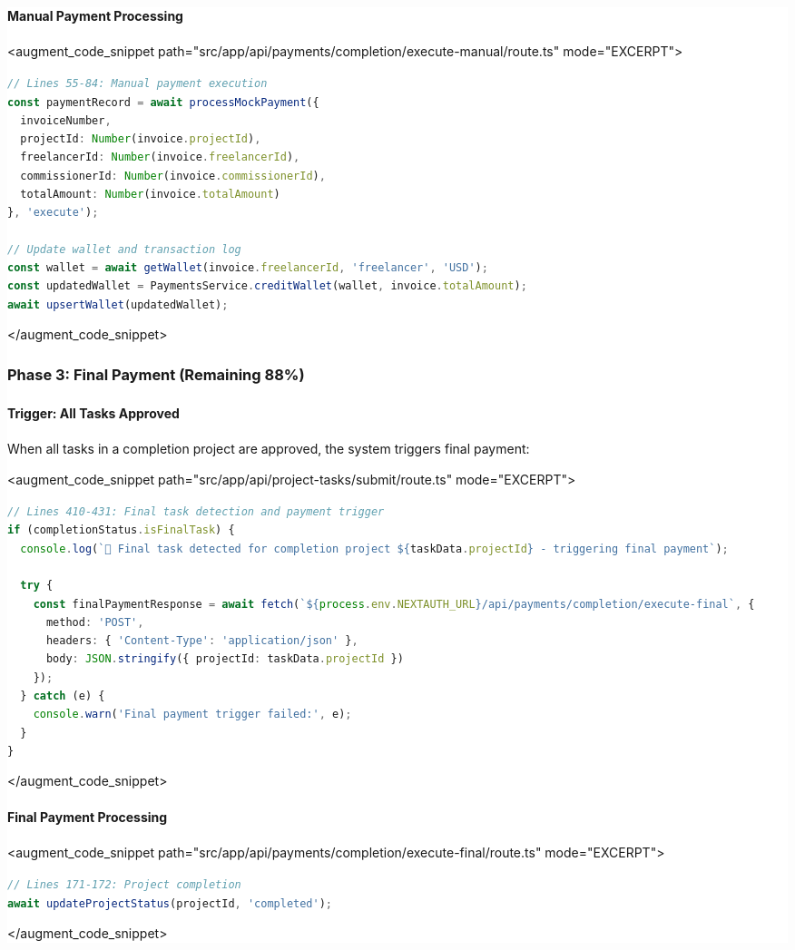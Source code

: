 #### Manual Payment Processing
<augment_code_snippet path="src/app/api/payments/completion/execute-manual/route.ts" mode="EXCERPT">
````typescript
// Lines 55-84: Manual payment execution
const paymentRecord = await processMockPayment({
  invoiceNumber,
  projectId: Number(invoice.projectId),
  freelancerId: Number(invoice.freelancerId),
  commissionerId: Number(invoice.commissionerId),
  totalAmount: Number(invoice.totalAmount)
}, 'execute');

// Update wallet and transaction log
const wallet = await getWallet(invoice.freelancerId, 'freelancer', 'USD');
const updatedWallet = PaymentsService.creditWallet(wallet, invoice.totalAmount);
await upsertWallet(updatedWallet);
````
</augment_code_snippet>

### Phase 3: Final Payment (Remaining 88%)

#### Trigger: All Tasks Approved
When all tasks in a completion project are approved, the system triggers final payment:

<augment_code_snippet path="src/app/api/project-tasks/submit/route.ts" mode="EXCERPT">
````typescript
// Lines 410-431: Final task detection and payment trigger
if (completionStatus.isFinalTask) {
  console.log(`🎯 Final task detected for completion project ${taskData.projectId} - triggering final payment`);
  
  try {
    const finalPaymentResponse = await fetch(`${process.env.NEXTAUTH_URL}/api/payments/completion/execute-final`, {
      method: 'POST',
      headers: { 'Content-Type': 'application/json' },
      body: JSON.stringify({ projectId: taskData.projectId })
    });
  } catch (e) {
    console.warn('Final payment trigger failed:', e);
  }
}
````
</augment_code_snippet>

#### Final Payment Processing
<augment_code_snippet path="src/app/api/payments/completion/execute-final/route.ts" mode="EXCERPT">
````typescript
// Lines 171-172: Project completion
await updateProjectStatus(projectId, 'completed');
````
</augment_code_snippet>
